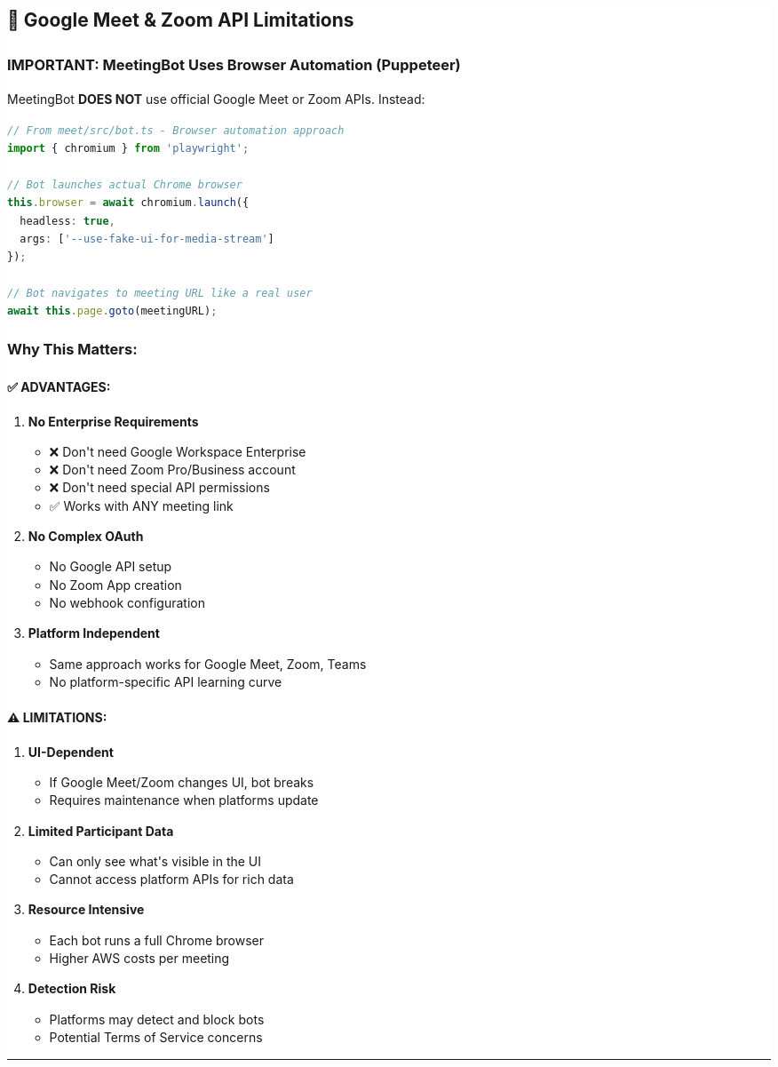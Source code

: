 ## 🚫 Google Meet & Zoom API Limitations

### **IMPORTANT: MeetingBot Uses Browser Automation (Puppeteer)**

MeetingBot **DOES NOT** use official Google Meet or Zoom APIs. Instead:

```typescript
// From meet/src/bot.ts - Browser automation approach
import { chromium } from 'playwright';

// Bot launches actual Chrome browser
this.browser = await chromium.launch({
  headless: true,
  args: ['--use-fake-ui-for-media-stream']
});

// Bot navigates to meeting URL like a real user
await this.page.goto(meetingURL);
```

### **Why This Matters:**

#### ✅ **ADVANTAGES:**
1. **No Enterprise Requirements**
   - ❌ Don't need Google Workspace Enterprise
   - ❌ Don't need Zoom Pro/Business account
   - ❌ Don't need special API permissions
   - ✅ Works with ANY meeting link

2. **No Complex OAuth**
   - No Google API setup
   - No Zoom App creation
   - No webhook configuration

3. **Platform Independent**
   - Same approach works for Google Meet, Zoom, Teams
   - No platform-specific API learning curve

#### ⚠️ **LIMITATIONS:**
1. **UI-Dependent**
   - If Google Meet/Zoom changes UI, bot breaks
   - Requires maintenance when platforms update

2. **Limited Participant Data**
   - Can only see what's visible in the UI
   - Cannot access platform APIs for rich data

3. **Resource Intensive**
   - Each bot runs a full Chrome browser
   - Higher AWS costs per meeting

4. **Detection Risk**
   - Platforms may detect and block bots
   - Potential Terms of Service concerns

---
